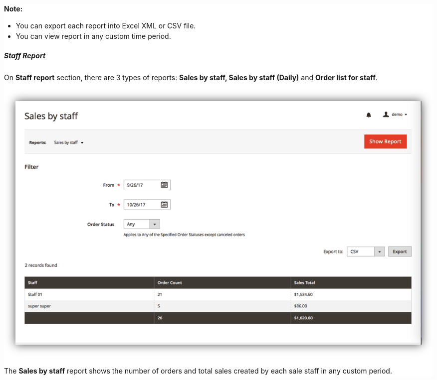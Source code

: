 **Note:**
- You can export each report into Excel XML or CSV file.
- You can view report in any custom time period.

##### Staff Report 
On **Staff report** section, there are 3 types of reports: **Sales by staff, Sales by staff (Daily)** and **Order list for staff**. 

![Anh 228](./image_starter_m2/image228.png?raw=true)
 
The **Sales by staff** report shows the number of orders and total sales created by each sale staff in any custom period.
